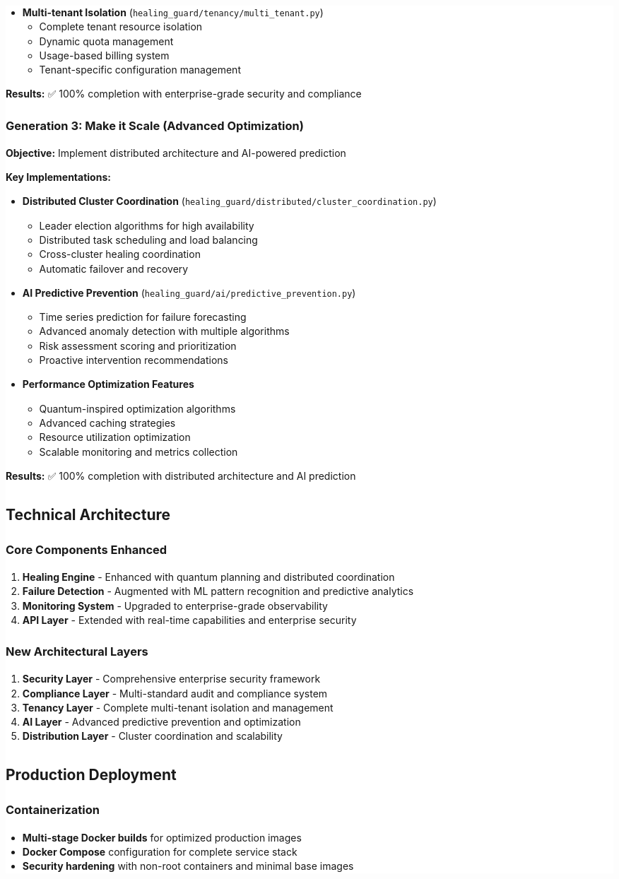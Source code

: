- **Multi-tenant Isolation** (`healing_guard/tenancy/multi_tenant.py`)
  - Complete tenant resource isolation
  - Dynamic quota management
  - Usage-based billing system
  - Tenant-specific configuration management

**Results:** ✅ 100% completion with enterprise-grade security and compliance

### Generation 3: Make it Scale (Advanced Optimization)
**Objective:** Implement distributed architecture and AI-powered prediction

**Key Implementations:**
- **Distributed Cluster Coordination** (`healing_guard/distributed/cluster_coordination.py`)
  - Leader election algorithms for high availability
  - Distributed task scheduling and load balancing
  - Cross-cluster healing coordination
  - Automatic failover and recovery

- **AI Predictive Prevention** (`healing_guard/ai/predictive_prevention.py`)
  - Time series prediction for failure forecasting
  - Advanced anomaly detection with multiple algorithms
  - Risk assessment scoring and prioritization
  - Proactive intervention recommendations

- **Performance Optimization Features**
  - Quantum-inspired optimization algorithms
  - Advanced caching strategies
  - Resource utilization optimization
  - Scalable monitoring and metrics collection

**Results:** ✅ 100% completion with distributed architecture and AI prediction

## Technical Architecture

### Core Components Enhanced
1. **Healing Engine** - Enhanced with quantum planning and distributed coordination
2. **Failure Detection** - Augmented with ML pattern recognition and predictive analytics
3. **Monitoring System** - Upgraded to enterprise-grade observability
4. **API Layer** - Extended with real-time capabilities and enterprise security

### New Architectural Layers
1. **Security Layer** - Comprehensive enterprise security framework
2. **Compliance Layer** - Multi-standard audit and compliance system
3. **Tenancy Layer** - Complete multi-tenant isolation and management
4. **AI Layer** - Advanced predictive prevention and optimization
5. **Distribution Layer** - Cluster coordination and scalability

## Production Deployment

### Containerization
- **Multi-stage Docker builds** for optimized production images
- **Docker Compose** configuration for complete service stack
- **Security hardening** with non-root containers and minimal base images
